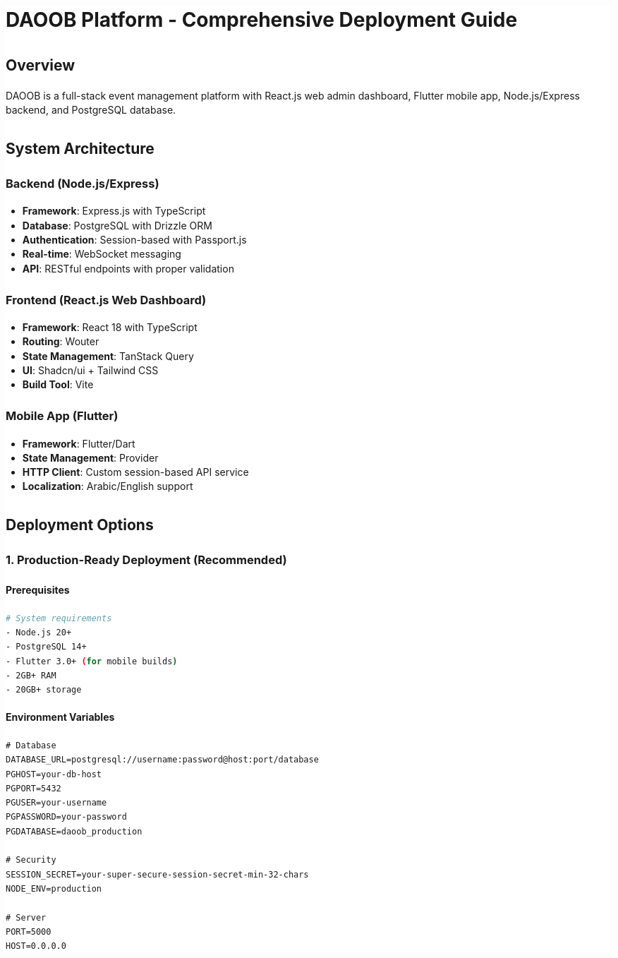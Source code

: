 # DAOOB Platform - Comprehensive Deployment Guide

## Overview
DAOOB is a full-stack event management platform with React.js web admin dashboard, Flutter mobile app, Node.js/Express backend, and PostgreSQL database.

## System Architecture

### Backend (Node.js/Express)
- **Framework**: Express.js with TypeScript
- **Database**: PostgreSQL with Drizzle ORM
- **Authentication**: Session-based with Passport.js
- **Real-time**: WebSocket messaging
- **API**: RESTful endpoints with proper validation

### Frontend (React.js Web Dashboard)
- **Framework**: React 18 with TypeScript
- **Routing**: Wouter
- **State Management**: TanStack Query
- **UI**: Shadcn/ui + Tailwind CSS
- **Build Tool**: Vite

### Mobile App (Flutter)
- **Framework**: Flutter/Dart
- **State Management**: Provider
- **HTTP Client**: Custom session-based API service
- **Localization**: Arabic/English support

## Deployment Options

### 1. Production-Ready Deployment (Recommended)

#### Prerequisites
```bash
# System requirements
- Node.js 20+
- PostgreSQL 14+
- Flutter 3.0+ (for mobile builds)
- 2GB+ RAM
- 20GB+ storage
```

#### Environment Variables
```env
# Database
DATABASE_URL=postgresql://username:password@host:port/database
PGHOST=your-db-host
PGPORT=5432
PGUSER=your-username
PGPASSWORD=your-password
PGDATABASE=daoob_production

# Security
SESSION_SECRET=your-super-secure-session-secret-min-32-chars
NODE_ENV=production

# Server
PORT=5000
HOST=0.0.0.0
```